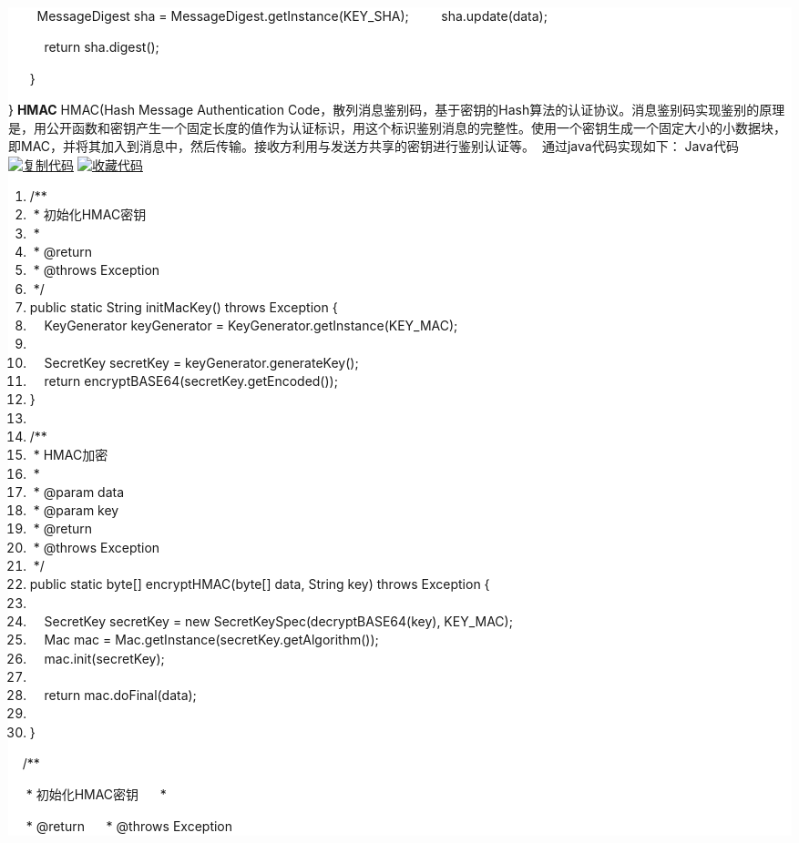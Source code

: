 
        MessageDigest sha = MessageDigest.getInstance(KEY_SHA);
        sha.update(data);

 
        return sha.digest();

 
    }

}
**HMAC**
HMAC(Hash Message Authentication Code，散列消息鉴别码，基于密钥的Hash算法的认证协议。消息鉴别码实现鉴别的原理是，用公开函数和密钥产生一个固定长度的值作为认证标识，用这个标识鉴别消息的完整性。使用一个密钥生成一个固定大小的小数据块，即MAC，并将其加入到消息中，然后传输。接收方利用与发送方共享的密钥进行鉴别认证等。
![]()
通过java代码实现如下：
Java代码 [![复制代码]()]( "复制代码") [![收藏代码]()![]()]( "收藏这段代码")

1. /** 
1.  * 初始化HMAC密钥 
1.  *  
1.  * @return 
1.  * @throws Exception 
1.  */  
1. public static String initMacKey() throws Exception {  
1.     KeyGenerator keyGenerator = KeyGenerator.getInstance(KEY_MAC);  
1.   
1.     SecretKey secretKey = keyGenerator.generateKey();  
1.     return encryptBASE64(secretKey.getEncoded());  
1. }  
1.   
1. /** 
1.  * HMAC加密 
1.  *  
1.  * @param data 
1.  * @param key 
1.  * @return 
1.  * @throws Exception 
1.  */  
1. public static byte[] encryptHMAC(byte[] data, String key) throws Exception {  
1.   
1.     SecretKey secretKey = new SecretKeySpec(decryptBASE64(key), KEY_MAC);  
1.     Mac mac = Mac.getInstance(secretKey.getAlgorithm());  
1.     mac.init(secretKey);  
1.   
1.     return mac.doFinal(data);  
1.   
1. }  

    /**

     * 初始化HMAC密钥
     *

     * @return
     * @throws Exception
